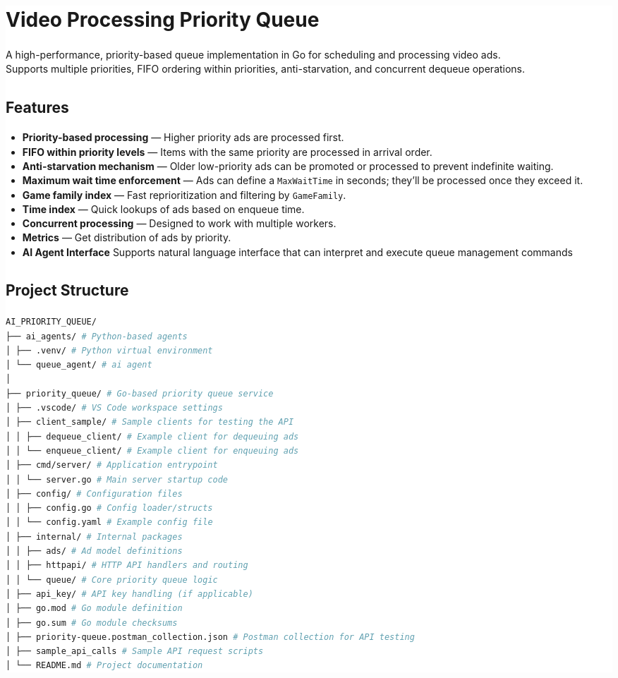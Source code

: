 
# Video Processing Priority Queue

A high-performance, priority-based queue implementation in Go for scheduling and processing video ads.  
Supports multiple priorities, FIFO ordering within priorities, anti-starvation, and concurrent dequeue operations.

## Features

- **Priority-based processing** — Higher priority ads are processed first.
- **FIFO within priority levels** — Items with the same priority are processed in arrival order.
- **Anti-starvation mechanism** — Older low-priority ads can be promoted or processed to prevent indefinite waiting.
- **Maximum wait time enforcement** — Ads can define a `MaxWaitTime` in seconds; they’ll be processed once they exceed it.
- **Game family index** — Fast reprioritization and filtering by `GameFamily`.
- **Time index** — Quick lookups of ads based on enqueue time.
- **Concurrent processing** — Designed to work with multiple workers.
- **Metrics** — Get distribution of ads by priority.
- **AI Agent Interface** Supports natural language interface that can interpret and execute queue management commands

## Project Structure
```bash
AI_PRIORITY_QUEUE/
├── ai_agents/ # Python-based agents
│ ├── .venv/ # Python virtual environment
│ └── queue_agent/ # ai agent
│
├── priority_queue/ # Go-based priority queue service
│ ├── .vscode/ # VS Code workspace settings
│ ├── client_sample/ # Sample clients for testing the API
│ │ ├── dequeue_client/ # Example client for dequeuing ads
│ │ └── enqueue_client/ # Example client for enqueuing ads
│ ├── cmd/server/ # Application entrypoint
│ │ └── server.go # Main server startup code
│ ├── config/ # Configuration files
│ │ ├── config.go # Config loader/structs
│ │ └── config.yaml # Example config file
│ ├── internal/ # Internal packages
│ │ ├── ads/ # Ad model definitions
│ │ ├── httpapi/ # HTTP API handlers and routing
│ │ └── queue/ # Core priority queue logic
│ ├── api_key/ # API key handling (if applicable)
│ ├── go.mod # Go module definition
│ ├── go.sum # Go module checksums
│ ├── priority-queue.postman_collection.json # Postman collection for API testing
│ ├── sample_api_calls # Sample API request scripts
│ └── README.md # Project documentation
```
